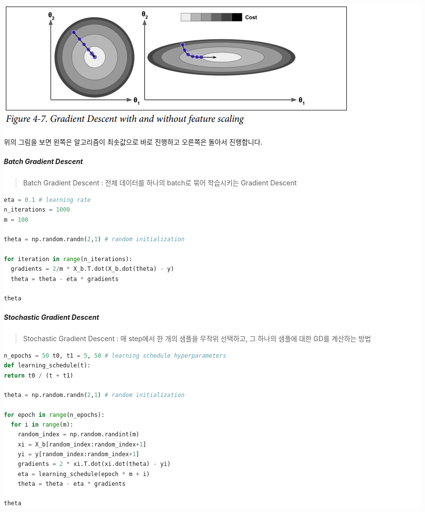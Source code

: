 ![sclae을 하기 전 후](/ai-ml-study-ch4/8.png)

위의 그림을 보면 왼쪽은 알고리즘이 최솟값으로 바로 진행하고 오른쪽은 돌아서 진행합니다.


##### Batch Gradient Descent

> Batch Gradient Descent : 전체 데이터를 하나의 batch로 묶어 학습시키는 Gradient Descent

```python
eta = 0.1 # learning rate 
n_iterations = 1000 
m = 100 

theta = np.random.randn(2,1) # random initialization 

for iteration in range(n_iterations): 
  gradients = 2/m * X_b.T.dot(X_b.dot(theta) - y) 
  theta = theta - eta * gradients

theta
```

##### Stochastic Gradient Descent

> Stochastic Gradient Descent : 매 step에서 한 개의 샘플을 무작위 선택하고, 그 하나의 샘플에 대한 GD를 계산하는 방법

```python
n_epochs = 50 t0, t1 = 5, 50 # learning schedule hyperparameters 
def learning_schedule(t): 
return t0 / (t + t1) 

theta = np.random.randn(2,1) # random initialization 

for epoch in range(n_epochs): 
  for i in range(m): 
    random_index = np.random.randint(m) 
    xi = X_b[random_index:random_index+1] 
    yi = y[random_index:random_index+1] 
    gradients = 2 * xi.T.dot(xi.dot(theta) - yi) 
    eta = learning_schedule(epoch * m + i) 
    theta = theta - eta * gradients

theta
```
